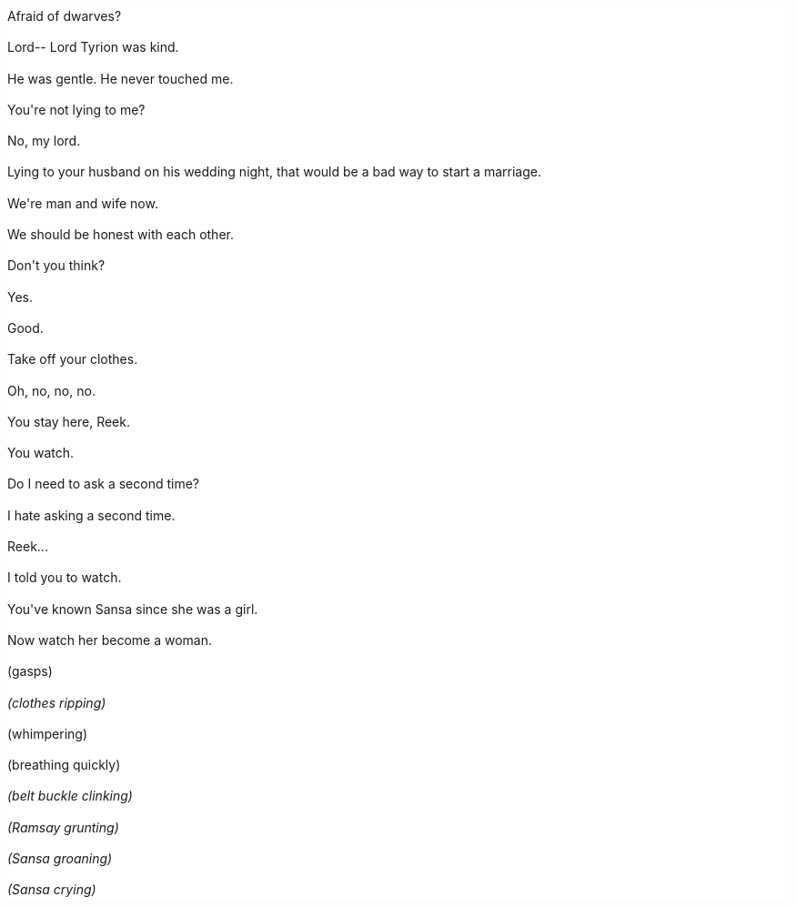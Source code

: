 Afraid of dwarves?

Lord-- Lord Tyrion was kind.

He was gentle. He never touched me.

You're not lying to me?

No, my lord.

Lying to your husband on his wedding night, that would be a bad way to start a marriage.

We're man and wife now.

We should be honest with each other.

Don't you think?

Yes.

Good.

Take off your clothes.

Oh, no, no, no.

You stay here, Reek.

You watch.

Do I need to ask a second time?

I hate asking a second time.

Reek...

I told you to watch.

You've known Sansa since she was a girl.

Now watch her become a woman.

(gasps)

_(clothes ripping)_

(whimpering)

(breathing quickly)

_(belt buckle clinking)_

_(Ramsay grunting)_

_(Sansa groaning)_

_(Sansa crying)_